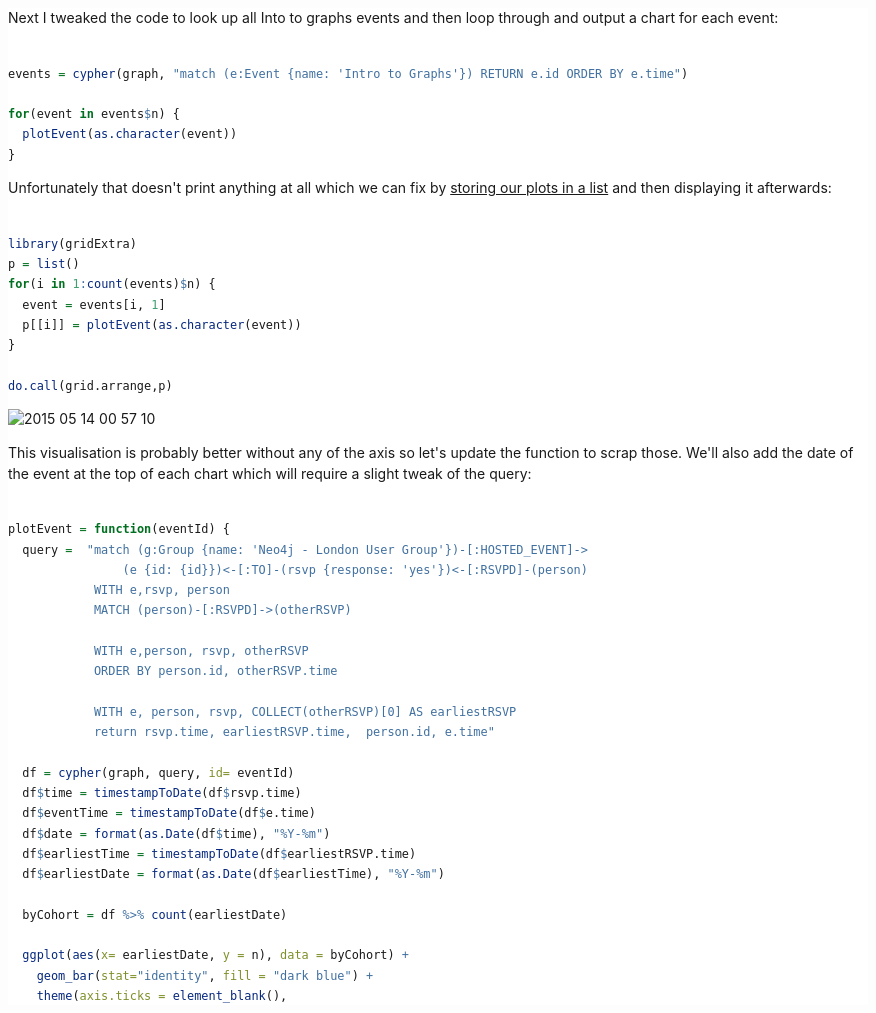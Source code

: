 <p>
Next I tweaked the code to look up all Into to graphs events and then loop through and output a chart for each event:
</p>



~~~r

events = cypher(graph, "match (e:Event {name: 'Intro to Graphs'}) RETURN e.id ORDER BY e.time")

for(event in events$n) {
  plotEvent(as.character(event))
}
~~~

<p>Unfortunately that doesn't print anything at all which we can fix by <a href="http://stackoverflow.com/questions/9315611/grid-of-multiple-ggplot2-plots-which-have-been-made-in-a-for-loop">storing our plots in a list</a> and then displaying it afterwards:</p>



~~~R

library(gridExtra)
p = list()
for(i in 1:count(events)$n) {
  event = events[i, 1]
  p[[i]] = plotEvent(as.character(event))
}

do.call(grid.arrange,p)
~~~

<div>

<img src="{{<siteurl>}}/uploads/2015/05/2015-05-14_00-57-10.png" alt="2015 05 14 00 57 10" title="2015-05-14_00-57-10.png" border="0" width="599" height="353" /></div>

<p>This visualisation is probably better without any of the axis so let's update the function to scrap those. We'll also add the date of the event at the top of each chart which will require a slight tweak of the query:</p>



~~~R

plotEvent = function(eventId) {
  query =  "match (g:Group {name: 'Neo4j - London User Group'})-[:HOSTED_EVENT]->
                (e {id: {id}})<-[:TO]-(rsvp {response: 'yes'})<-[:RSVPD]-(person) 
            WITH e,rsvp, person
            MATCH (person)-[:RSVPD]->(otherRSVP)

            WITH e,person, rsvp, otherRSVP
            ORDER BY person.id, otherRSVP.time

            WITH e, person, rsvp, COLLECT(otherRSVP)[0] AS earliestRSVP
            return rsvp.time, earliestRSVP.time,  person.id, e.time"

  df = cypher(graph, query, id= eventId)
  df$time = timestampToDate(df$rsvp.time)
  df$eventTime = timestampToDate(df$e.time)
  df$date = format(as.Date(df$time), "%Y-%m")
  df$earliestTime = timestampToDate(df$earliestRSVP.time)
  df$earliestDate = format(as.Date(df$earliestTime), "%Y-%m")
  
  byCohort = df %>% count(earliestDate) 
  
  ggplot(aes(x= earliestDate, y = n), data = byCohort) + 
    geom_bar(stat="identity", fill = "dark blue") +
    theme(axis.ticks = element_blank(), 
~~~